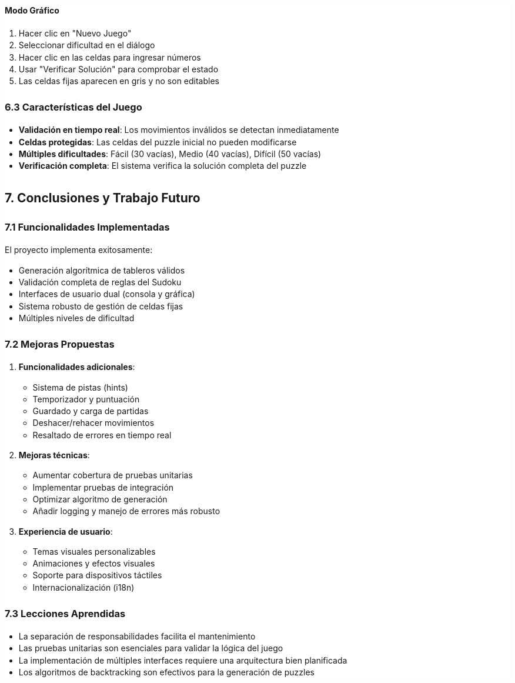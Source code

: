 #### Modo Gráfico
1. Hacer clic en "Nuevo Juego"
2. Seleccionar dificultad en el diálogo
3. Hacer clic en las celdas para ingresar números
4. Usar "Verificar Solución" para comprobar el estado
5. Las celdas fijas aparecen en gris y no son editables

### 6.3 Características del Juego

- **Validación en tiempo real**: Los movimientos inválidos se detectan inmediatamente
- **Celdas protegidas**: Las celdas del puzzle inicial no pueden modificarse
- **Múltiples dificultades**: Fácil (30 vacías), Medio (40 vacías), Difícil (50 vacías)
- **Verificación completa**: El sistema verifica la solución completa del puzzle

## 7. Conclusiones y Trabajo Futuro

### 7.1 Funcionalidades Implementadas

El proyecto implementa exitosamente:
- Generación algorítmica de tableros válidos
- Validación completa de reglas del Sudoku
- Interfaces de usuario dual (consola y gráfica)
- Sistema robusto de gestión de celdas fijas
- Múltiples niveles de dificultad

### 7.2 Mejoras Propuestas

1. **Funcionalidades adicionales**:
   - Sistema de pistas (hints)
   - Temporizador y puntuación
   - Guardado y carga de partidas
   - Deshacer/rehacer movimientos
   - Resaltado de errores en tiempo real

2. **Mejoras técnicas**:
   - Aumentar cobertura de pruebas unitarias
   - Implementar pruebas de integración
   - Optimizar algoritmo de generación
   - Añadir logging y manejo de errores más robusto

3. **Experiencia de usuario**:
   - Temas visuales personalizables
   - Animaciones y efectos visuales
   - Soporte para dispositivos táctiles
   - Internacionalización (i18n)

### 7.3 Lecciones Aprendidas

- La separación de responsabilidades facilita el mantenimiento
- Las pruebas unitarias son esenciales para validar la lógica del juego
- La implementación de múltiples interfaces requiere una arquitectura bien planificada
- Los algoritmos de backtracking son efectivos para la generación de puzzles
